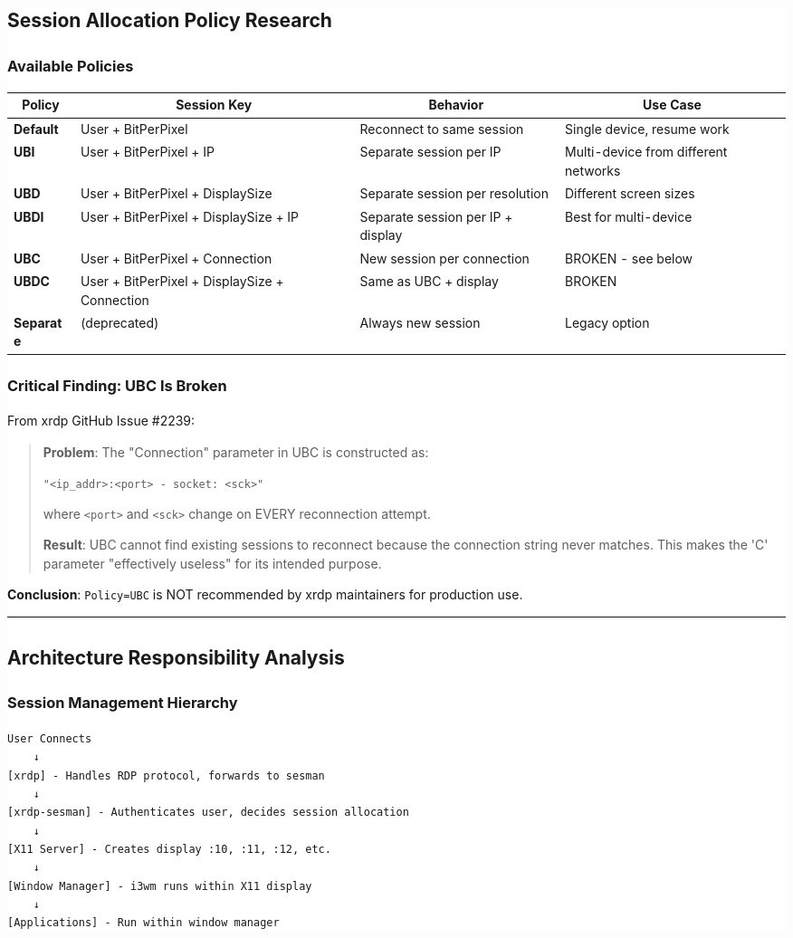 
## Session Allocation Policy Research

### Available Policies

| Policy | Session Key | Behavior | Use Case |
|--------|-------------|----------|----------|
| **Default** | User + BitPerPixel | Reconnect to same session | Single device, resume work |
| **UBI** | User + BitPerPixel + IP | Separate session per IP | Multi-device from different networks |
| **UBD** | User + BitPerPixel + DisplaySize | Separate session per resolution | Different screen sizes |
| **UBDI** | User + BitPerPixel + DisplaySize + IP | Separate session per IP + display | Best for multi-device |
| **UBC** | User + BitPerPixel + Connection | New session per connection | BROKEN - see below |
| **UBDC** | User + BitPerPixel + DisplaySize + Connection | Same as UBC + display | BROKEN |
| **Separate** | (deprecated) | Always new session | Legacy option |

### Critical Finding: UBC Is Broken

From xrdp GitHub Issue #2239:

> **Problem**: The "Connection" parameter in UBC is constructed as:
> ```
> "<ip_addr>:<port> - socket: <sck>"
> ```
> where `<port>` and `<sck>` change on EVERY reconnection attempt.
>
> **Result**: UBC cannot find existing sessions to reconnect because the connection string never matches. This makes the 'C' parameter "effectively useless" for its intended purpose.

**Conclusion**: `Policy=UBC` is NOT recommended by xrdp maintainers for production use.

---

## Architecture Responsibility Analysis

### Session Management Hierarchy

```
User Connects
    ↓
[xrdp] - Handles RDP protocol, forwards to sesman
    ↓
[xrdp-sesman] - Authenticates user, decides session allocation
    ↓
[X11 Server] - Creates display :10, :11, :12, etc.
    ↓
[Window Manager] - i3wm runs within X11 display
    ↓
[Applications] - Run within window manager
```
